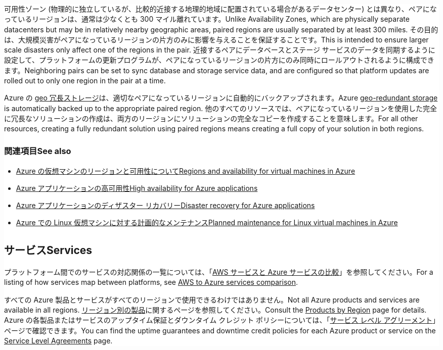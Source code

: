 <span data-ttu-id="e1e30-236">可用性ゾーン (物理的に独立しているが、比較的近接する地理的地域に配置されている場合があるデータセンター) とは異なり、ペアになっているリージョンは、通常は少なくとも 300 マイル離れています。</span><span class="sxs-lookup"><span data-stu-id="e1e30-236">Unlike Availability Zones, which are physically separate datacenters but may be in relatively nearby geographic areas, paired regions are usually separated by at least 300 miles.</span></span> <span data-ttu-id="e1e30-237">その目的は、大規模災害がペアになっているリージョンの片方のみに影響を与えることを保証することです。</span><span class="sxs-lookup"><span data-stu-id="e1e30-237">This is intended to ensure larger scale disasters only affect one of the regions in the pair.</span></span> <span data-ttu-id="e1e30-238">近接するペアにデータベースとステージ サービスのデータを同期するように設定して、プラットフォームの更新プログラムが、ペアになっているリージョンの片方にのみ同時にロールアウトされるように構成できます。</span><span class="sxs-lookup"><span data-stu-id="e1e30-238">Neighboring pairs can be set to sync database and storage service data, and are configured so that platform updates are rolled out to only one region in the pair at a time.</span></span>

<span data-ttu-id="e1e30-239">Azure の [geo 冗長ストレージ](/azure/storage/common/storage-redundancy-grs)は、適切なペアになっているリージョンに自動的にバックアップされます。</span><span class="sxs-lookup"><span data-stu-id="e1e30-239">Azure [geo-redundant storage](/azure/storage/common/storage-redundancy-grs) is automatically backed up to the appropriate paired region.</span></span> <span data-ttu-id="e1e30-240">他のすべてのリソースでは、ペアになっているリージョンを使用した完全に冗長なソリューションの作成は、両方のリージョンにソリューションの完全なコピーを作成することを意味します。</span><span class="sxs-lookup"><span data-stu-id="e1e30-240">For all other resources, creating a fully redundant solution using paired regions means creating a full copy of your solution in both regions.</span></span>

### <a name="see-also"></a><span data-ttu-id="e1e30-241">関連項目</span><span class="sxs-lookup"><span data-stu-id="e1e30-241">See also</span></span>

- [<span data-ttu-id="e1e30-242">Azure の仮想マシンのリージョンと可用性について</span><span class="sxs-lookup"><span data-stu-id="e1e30-242">Regions and availability for virtual machines in Azure</span></span>](/azure/virtual-machines/linux/regions-and-availability)

- [<span data-ttu-id="e1e30-243">Azure アプリケーションの高可用性</span><span class="sxs-lookup"><span data-stu-id="e1e30-243">High availability for Azure applications</span></span>](../resiliency/high-availability-azure-applications.md)

- [<span data-ttu-id="e1e30-244">Azure アプリケーションのディザスター リカバリー</span><span class="sxs-lookup"><span data-stu-id="e1e30-244">Disaster recovery for Azure applications</span></span>](../resiliency/disaster-recovery-azure-applications.md)

- [<span data-ttu-id="e1e30-245">Azure での Linux 仮想マシンに対する計画的なメンテナンス</span><span class="sxs-lookup"><span data-stu-id="e1e30-245">Planned maintenance for Linux virtual machines in Azure</span></span>](/azure/virtual-machines/linux/maintenance-and-updates)

## <a name="services"></a><span data-ttu-id="e1e30-246">サービス</span><span class="sxs-lookup"><span data-stu-id="e1e30-246">Services</span></span>

<span data-ttu-id="e1e30-247">プラットフォーム間でのサービスの対応関係の一覧については、「[AWS サービスと Azure サービスの比較](./services.md)」を参照してください。</span><span class="sxs-lookup"><span data-stu-id="e1e30-247">For a listing of how services map between platforms, see [AWS to Azure services comparison](./services.md).</span></span>

<span data-ttu-id="e1e30-248">すべての Azure 製品とサービスがすべてのリージョンで使用できるわけではありません。</span><span class="sxs-lookup"><span data-stu-id="e1e30-248">Not all Azure products and services are available in all regions.</span></span> <span data-ttu-id="e1e30-249">[リージョン別の製品](https://azure.microsoft.com/global-infrastructure/services/)に関するページを参照してください。</span><span class="sxs-lookup"><span data-stu-id="e1e30-249">Consult the [Products by Region](https://azure.microsoft.com/global-infrastructure/services/) page for details.</span></span> <span data-ttu-id="e1e30-250">Azure の各製品またはサービスのアップタイム保証とダウンタイム クレジット ポリシーについては、「[サービス レベル アグリーメント](https://azure.microsoft.com/support/legal/sla/)」ページで確認できます。</span><span class="sxs-lookup"><span data-stu-id="e1e30-250">You can find the uptime guarantees and downtime credit policies for each Azure product or service on the [Service Level Agreements](https://azure.microsoft.com/support/legal/sla/) page.</span></span>
